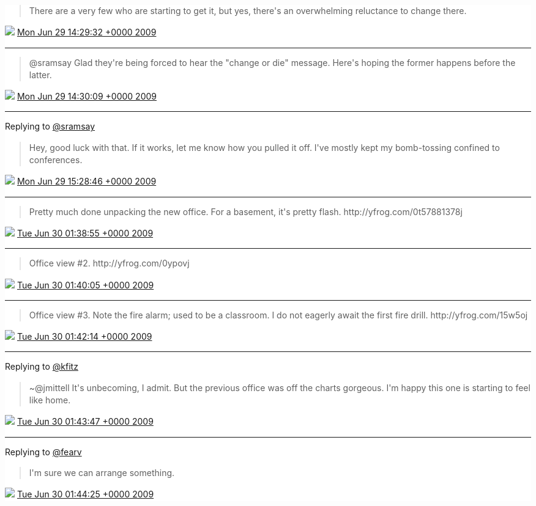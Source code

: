 > There are a very few who are starting to get it, but yes, there's an overwhelming reluctance to change there\.

<img src="../../media/tweet.ico" width="12" /> [Mon Jun 29 14:29:32 +0000 2009](https://twitter.com/kfitz/status/2388004359)

----

> @sramsay Glad they're being forced to hear the "change or die" message\. Here's hoping the former happens before the latter\.

<img src="../../media/tweet.ico" width="12" /> [Mon Jun 29 14:30:09 +0000 2009](https://twitter.com/kfitz/status/2388011957)

----

Replying to [@sramsay](https://twitter.com/@sramsay/status/2388302884)

> Hey, good luck with that\. If it works, let me know how you pulled it off\. I've mostly kept my bomb\-tossing confined to conferences\.

<img src="../../media/tweet.ico" width="12" /> [Mon Jun 29 15:28:46 +0000 2009](https://twitter.com/kfitz/status/2388751536)

----

> Pretty much done unpacking the new office\. For a basement, it's pretty flash\. http://yfrog\.com/0t57881378j

<img src="../../media/tweet.ico" width="12" /> [Tue Jun 30 01:38:55 +0000 2009](https://twitter.com/kfitz/status/2396896053)

----

> Office view \#2\. http://yfrog\.com/0ypovj

<img src="../../media/tweet.ico" width="12" /> [Tue Jun 30 01:40:05 +0000 2009](https://twitter.com/kfitz/status/2396910879)

----

> Office view \#3\. Note the fire alarm; used to be a classroom\. I do not eagerly await the first fire drill\. http://yfrog\.com/15w5oj

<img src="../../media/tweet.ico" width="12" /> [Tue Jun 30 01:42:14 +0000 2009](https://twitter.com/kfitz/status/2396938560)

----

Replying to [@kfitz](https://twitter.com/jmittell/status/2396923012)

> \~@jmittell It's unbecoming, I admit\. But the previous office was off the charts gorgeous\. I'm happy this one is starting to feel like home\.

<img src="../../media/tweet.ico" width="12" /> [Tue Jun 30 01:43:47 +0000 2009](https://twitter.com/kfitz/status/2396958647)

----

Replying to [@fearv](https://twitter.com/@fearv/status/2396945309)

> I'm sure we can arrange something\.

<img src="../../media/tweet.ico" width="12" /> [Tue Jun 30 01:44:25 +0000 2009](https://twitter.com/kfitz/status/2396966643)
